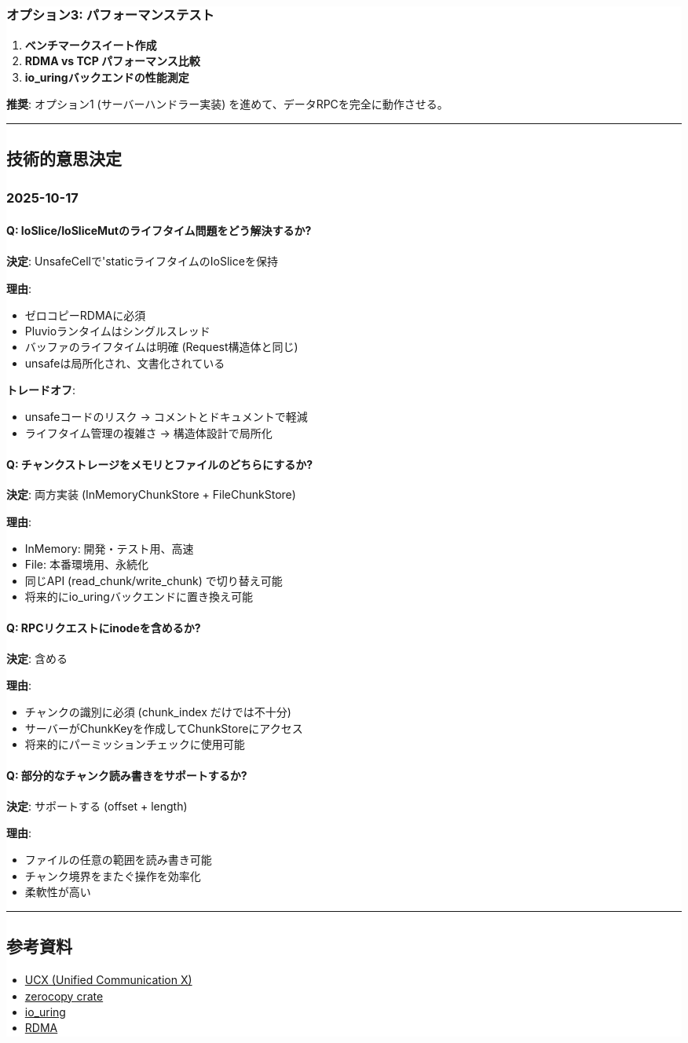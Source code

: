 ### オプション3: パフォーマンステスト
1. **ベンチマークスイート作成**
2. **RDMA vs TCP パフォーマンス比較**
3. **io_uringバックエンドの性能測定**

**推奨**: オプション1 (サーバーハンドラー実装) を進めて、データRPCを完全に動作させる。

---

## 技術的意思決定

### 2025-10-17

#### Q: IoSlice/IoSliceMutのライフタイム問題をどう解決するか?
**決定**: UnsafeCellで'staticライフタイムのIoSliceを保持

**理由**:
- ゼロコピーRDMAに必須
- Pluvioランタイムはシングルスレッド
- バッファのライフタイムは明確 (Request構造体と同じ)
- unsafeは局所化され、文書化されている

**トレードオフ**:
- unsafeコードのリスク → コメントとドキュメントで軽減
- ライフタイム管理の複雑さ → 構造体設計で局所化

#### Q: チャンクストレージをメモリとファイルのどちらにするか?
**決定**: 両方実装 (InMemoryChunkStore + FileChunkStore)

**理由**:
- InMemory: 開発・テスト用、高速
- File: 本番環境用、永続化
- 同じAPI (read_chunk/write_chunk) で切り替え可能
- 将来的にio_uringバックエンドに置き換え可能

#### Q: RPCリクエストにinodeを含めるか?
**決定**: 含める

**理由**:
- チャンクの識別に必須 (chunk_index だけでは不十分)
- サーバーがChunkKeyを作成してChunkStoreにアクセス
- 将来的にパーミッションチェックに使用可能

#### Q: 部分的なチャンク読み書きをサポートするか?
**決定**: サポートする (offset + length)

**理由**:
- ファイルの任意の範囲を読み書き可能
- チャンク境界をまたぐ操作を効率化
- 柔軟性が高い

---

## 参考資料
- [UCX (Unified Communication X)](https://openucx.org/)
- [zerocopy crate](https://docs.rs/zerocopy/latest/zerocopy/)
- [io_uring](https://kernel.dk/io_uring.pdf)
- [RDMA](https://en.wikipedia.org/wiki/Remote_direct_memory_access)
